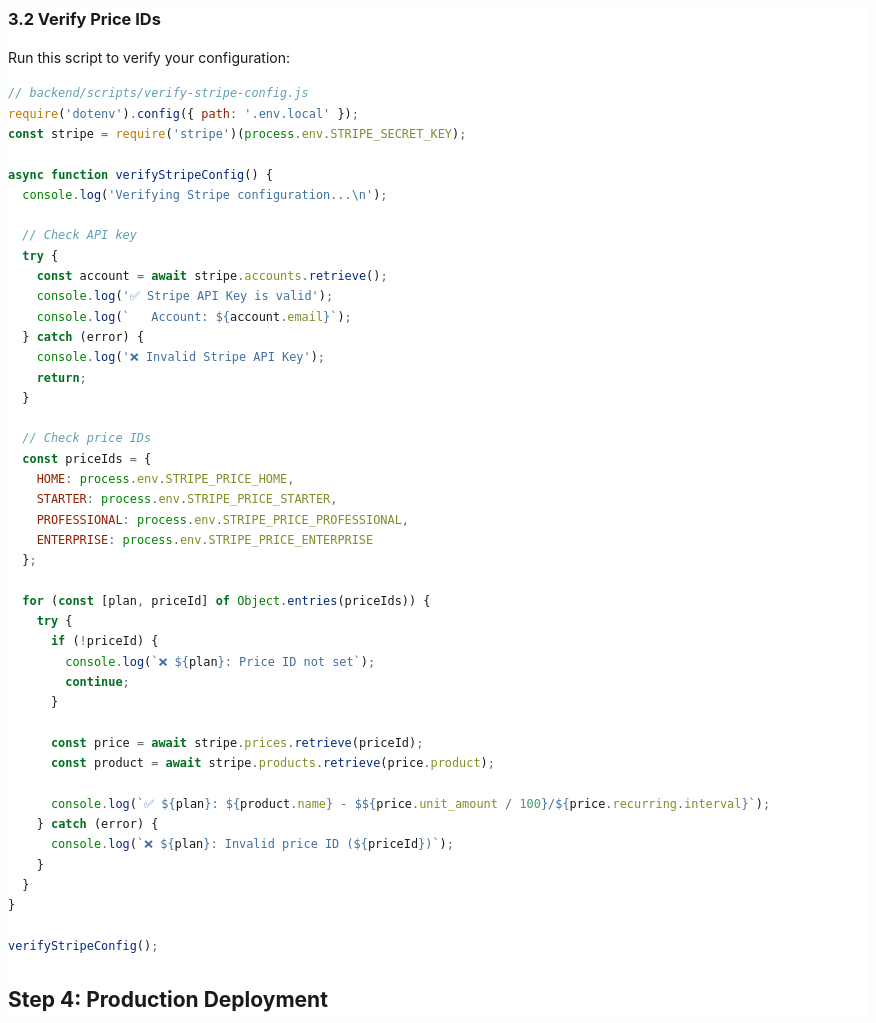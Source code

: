 ### 3.2 Verify Price IDs
Run this script to verify your configuration:

```javascript
// backend/scripts/verify-stripe-config.js
require('dotenv').config({ path: '.env.local' });
const stripe = require('stripe')(process.env.STRIPE_SECRET_KEY);

async function verifyStripeConfig() {
  console.log('Verifying Stripe configuration...\n');
  
  // Check API key
  try {
    const account = await stripe.accounts.retrieve();
    console.log('✅ Stripe API Key is valid');
    console.log(`   Account: ${account.email}`);
  } catch (error) {
    console.log('❌ Invalid Stripe API Key');
    return;
  }

  // Check price IDs
  const priceIds = {
    HOME: process.env.STRIPE_PRICE_HOME,
    STARTER: process.env.STRIPE_PRICE_STARTER,
    PROFESSIONAL: process.env.STRIPE_PRICE_PROFESSIONAL,
    ENTERPRISE: process.env.STRIPE_PRICE_ENTERPRISE
  };

  for (const [plan, priceId] of Object.entries(priceIds)) {
    try {
      if (!priceId) {
        console.log(`❌ ${plan}: Price ID not set`);
        continue;
      }
      
      const price = await stripe.prices.retrieve(priceId);
      const product = await stripe.products.retrieve(price.product);
      
      console.log(`✅ ${plan}: ${product.name} - $${price.unit_amount / 100}/${price.recurring.interval}`);
    } catch (error) {
      console.log(`❌ ${plan}: Invalid price ID (${priceId})`);
    }
  }
}

verifyStripeConfig();
```

## Step 4: Production Deployment
